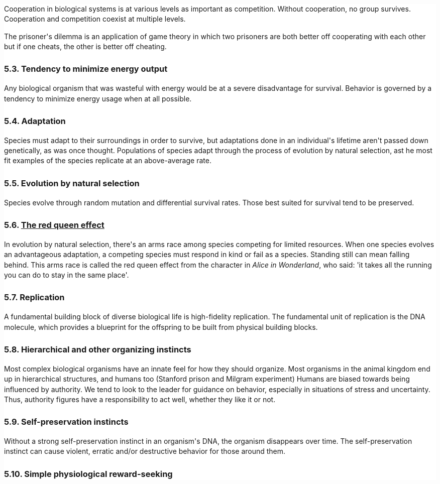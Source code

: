Cooperation in biological systems is at various levels as important as competition. Without cooperation, no group survives. Cooperation and competition coexist at multiple levels.

The prisoner's dilemma is an application of game theory in which two prisoners are both better off cooperating with each other but if one cheats, the other is better off cheating.

### 5.3. Tendency to minimize energy output

Any biological organism that was wasteful with energy would be at a severe disadvantage for survival. Behavior is governed by a tendency to minimize energy usage when at all possible.

### 5.4. Adaptation

Species must adapt to their surroundings in order to survive, but adaptations done in an individual's lifetime aren't passed down genetically, as was once thought. Populations of species adapt through the process of evolution by natural selection, ast he most fit examples of the species replicate at an above-average rate.

### 5.5. Evolution by natural selection

Species evolve through random mutation and differential survival rates. Those best suited for survival tend to be preserved.

### 5.6. [The red queen effect](https://fs.blog/2012/10/the-red-queen-effect/)

In evolution by natural selection, there's an arms race among species competing for limited resources. When one species evolves an advantageous adaptation, a competing species must respond in kind or fail as a species. Standing still can mean falling behind. This arms race is called the red queen effect from the character in *Alice in Wonderland*, who said: 'it takes all the running you can do to stay in the same place'.

### 5.7. Replication

A fundamental building block of diverse biological life is high-fidelity replication. The fundamental unit of replication is the DNA molecule, which provides a blueprint for the offspring to be built from physical building blocks.

### 5.8. Hierarchical and other organizing instincts

Most complex biological organisms have an innate feel for how they should organize. Most organisms in the animal kingdom end up in hierarchical structures, and humans too (Stanford prison and Milgram experiment) Humans are biased towards being influenced by authority. We tend to look to the leader for guidance on behavior, especially in situations of stress and uncertainty.  Thus, authority figures have a responsibility to act well, whether they like it or not.

### 5.9. Self-preservation instincts

Without a strong self-preservation instinct in an organism's DNA, the organism disappears over time. The self-preservation instinct can cause violent, erratic and/or destructive behavior for those around them.

### 5.10. Simple physiological reward-seeking
